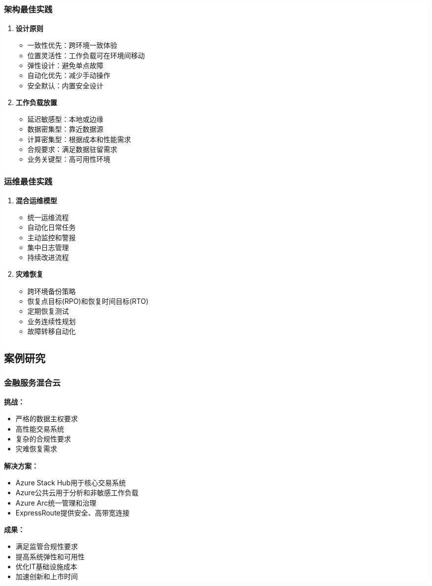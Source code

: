 ### 架构最佳实践

1. **设计原则**
   - 一致性优先：跨环境一致体验
   - 位置灵活性：工作负载可在环境间移动
   - 弹性设计：避免单点故障
   - 自动化优先：减少手动操作
   - 安全默认：内置安全设计

2. **工作负载放置**
   - 延迟敏感型：本地或边缘
   - 数据密集型：靠近数据源
   - 计算密集型：根据成本和性能需求
   - 合规要求：满足数据驻留需求
   - 业务关键型：高可用性环境

### 运维最佳实践

1. **混合运维模型**
   - 统一运维流程
   - 自动化日常任务
   - 主动监控和警报
   - 集中日志管理
   - 持续改进流程

2. **灾难恢复**
   - 跨环境备份策略
   - 恢复点目标(RPO)和恢复时间目标(RTO)
   - 定期恢复测试
   - 业务连续性规划
   - 故障转移自动化

## 案例研究

### 金融服务混合云

**挑战：**
- 严格的数据主权要求
- 高性能交易系统
- 复杂的合规性要求
- 灾难恢复需求

**解决方案：**
- Azure Stack Hub用于核心交易系统
- Azure公共云用于分析和非敏感工作负载
- Azure Arc统一管理和治理
- ExpressRoute提供安全、高带宽连接

**成果：**
- 满足监管合规性要求
- 提高系统弹性和可用性
- 优化IT基础设施成本
- 加速创新和上市时间

